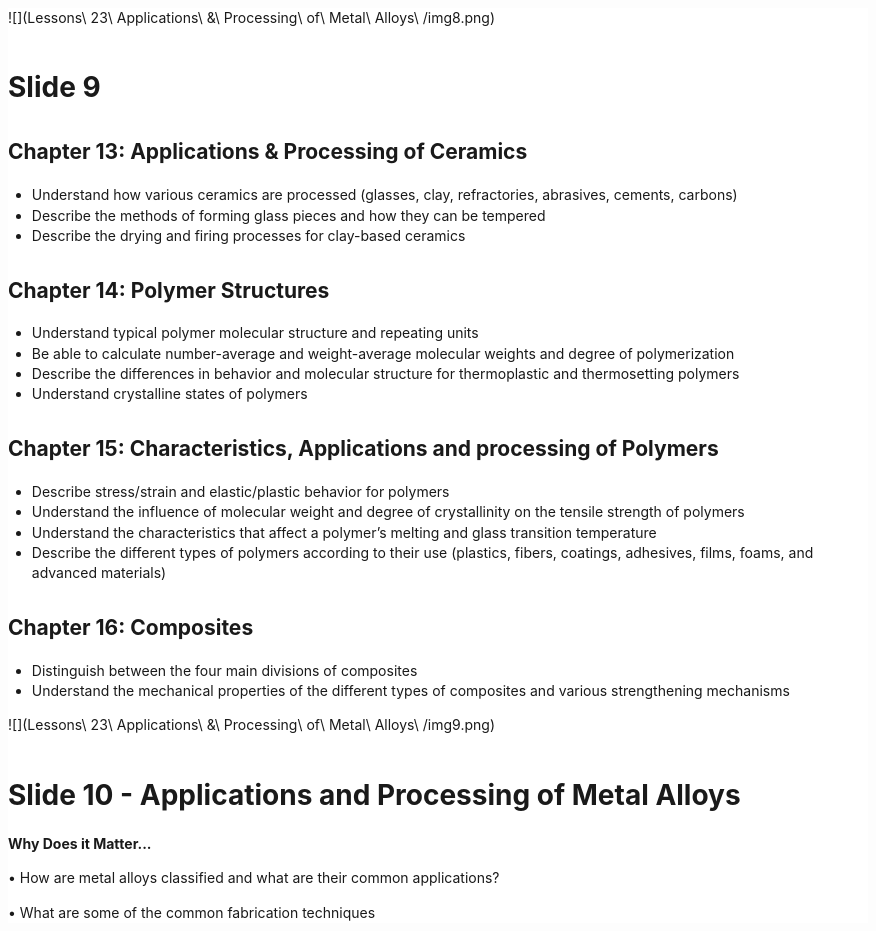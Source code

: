 ![](Lessons\ 23\ Applications\ &\ Processing\ of\ Metal\ Alloys\ /img8.png)

# Slide 9

## **Chapter 13: Applications & Processing of Ceramics**

- Understand how various ceramics are processed (glasses, clay, refractories, abrasives, cements, carbons)
- Describe the methods of forming glass pieces and how they can be tempered
- Describe the drying and firing processes for clay-based ceramics

## **Chapter 14: Polymer Structures**

- Understand typical polymer molecular structure and repeating units
- Be able to calculate number-average and weight-average molecular weights and degree of polymerization
- Describe the differences in behavior and molecular structure for thermoplastic and thermosetting polymers
- Understand crystalline states of polymers

## **Chapter 15: Characteristics, Applications and processing of Polymers**

- Describe stress/strain and elastic/plastic behavior for polymers
- Understand the influence of molecular weight and degree of crystallinity on the tensile strength of polymers
- Understand the characteristics that affect a polymer’s melting and glass transition temperature
- Describe the different types of polymers according to their use (plastics, fibers, coatings, adhesives, films, foams, and advanced materials)

## **Chapter 16: Composites**

- Distinguish between the four main divisions of composites
- Understand the mechanical properties of the different types of composites and various strengthening mechanisms

![](Lessons\ 23\ Applications\ &\ Processing\ of\ Metal\ Alloys\ /img9.png)


# Slide 10 - **Applications and Processing of Metal Alloys**

**Why Does it Matter...**

• How are metal alloys classified and what are their
common applications?

• What are some of the common fabrication techniques
